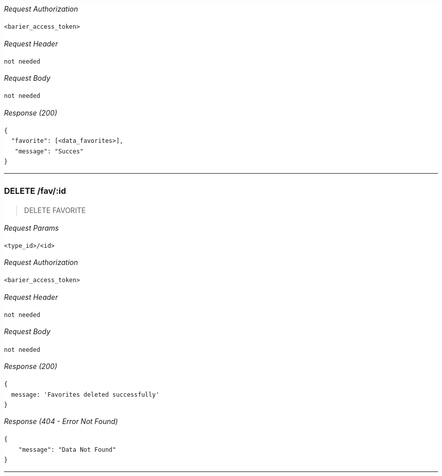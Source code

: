 _Request Authorization_
```
<barier_access_token>
```

_Request Header_
```
not needed
```

_Request Body_
```
not needed
```

_Response (200)_
```
{
  "favorite": [<data_favorites>],
   "message": "Succes"
}
```

---

### DELETE /fav/:id

> DELETE FAVORITE

_Request Params_
```
<type_id>/<id>
```

_Request Authorization_
```
<barier_access_token>
```

_Request Header_
```
not needed
```

_Request Body_
```
not needed
```

_Response (200)_
```
{
  message: 'Favorites deleted successfully' 
}
```

_Response (404 - Error Not Found)_
```
{
    "message": "Data Not Found"
}
```

---